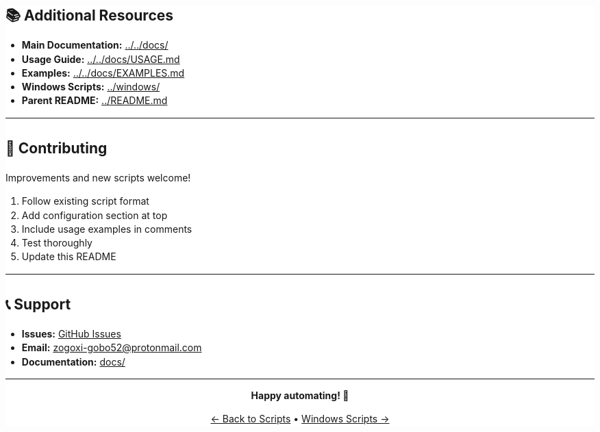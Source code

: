 
## 📚 Additional Resources

- **Main Documentation:** [../../docs/](../../docs/)
- **Usage Guide:** [../../docs/USAGE.md](../../docs/USAGE.md)
- **Examples:** [../../docs/EXAMPLES.md](../../docs/EXAMPLES.md)
- **Windows Scripts:** [../windows/](../windows/)
- **Parent README:** [../README.md](../README.md)

---

## 🤝 Contributing

Improvements and new scripts welcome!

1. Follow existing script format
2. Add configuration section at top
3. Include usage examples in comments
4. Test thoroughly
5. Update this README

---

## 📞 Support

- **Issues:** [GitHub Issues](https://github.com/pawored/cryptvault/issues)
- **Email:** zogoxi-gobo52@protonmail.com
- **Documentation:** [docs/](../../docs/)

---

<div align="center">

**Happy automating! 🐧**

[← Back to Scripts](../README.md) • [Windows Scripts →](../windows/)

</div>
